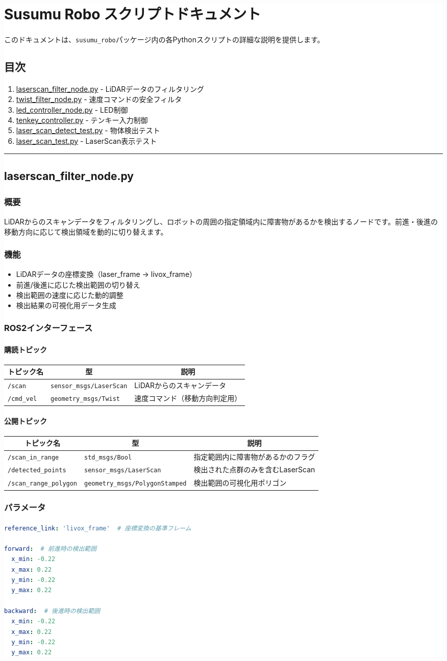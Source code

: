 # Susumu Robo スクリプトドキュメント

このドキュメントは、`susumu_robo`パッケージ内の各Pythonスクリプトの詳細な説明を提供します。

## 目次

1. [laserscan_filter_node.py](#laserscan_filter_nodepy) - LiDARデータのフィルタリング
2. [twist_filter_node.py](#twist_filter_nodepy) - 速度コマンドの安全フィルタ
3. [led_controller_node.py](#led_controller_nodepy) - LED制御
4. [tenkey_controller.py](#tenkey_controllerpy) - テンキー入力制御
5. [laser_scan_detect_test.py](#laser_scan_detect_testpy) - 物体検出テスト
6. [laser_scan_test.py](#laser_scan_testpy) - LaserScan表示テスト

---

## laserscan_filter_node.py

### 概要
LiDARからのスキャンデータをフィルタリングし、ロボットの周囲の指定領域内に障害物があるかを検出するノードです。前進・後進の移動方向に応じて検出領域を動的に切り替えます。

### 機能
- LiDARデータの座標変換（laser_frame → livox_frame）
- 前進/後進に応じた検出範囲の切り替え
- 検出範囲の速度に応じた動的調整
- 検出結果の可視化用データ生成

### ROS2インターフェース

#### 購読トピック
| トピック名 | 型 | 説明 |
|-----------|-----|------|
| `/scan` | `sensor_msgs/LaserScan` | LiDARからのスキャンデータ |
| `/cmd_vel` | `geometry_msgs/Twist` | 速度コマンド（移動方向判定用） |

#### 公開トピック
| トピック名 | 型 | 説明 |
|-----------|-----|------|
| `/scan_in_range` | `std_msgs/Bool` | 指定範囲内に障害物があるかのフラグ |
| `/detected_points` | `sensor_msgs/LaserScan` | 検出された点群のみを含むLaserScan |
| `/scan_range_polygon` | `geometry_msgs/PolygonStamped` | 検出範囲の可視化用ポリゴン |

### パラメータ

```yaml
reference_link: 'livox_frame'  # 座標変換の基準フレーム

forward:  # 前進時の検出範囲
  x_min: -0.22
  x_max: 0.22
  y_min: -0.22
  y_max: 0.22

backward:  # 後進時の検出範囲
  x_min: -0.22
  x_max: 0.22
  y_min: -0.22
  y_max: 0.22
```
